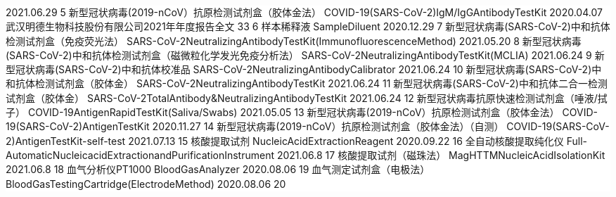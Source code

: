 2021.06.29
5
新型冠状病毒(2019-nCoV）抗原检测试剂盒（胶体金法）
COVID-19(SARS-CoV-2)IgM/IgGAntibodyTestKit
2020.04.07
武汉明德生物科技股份有限公司2021年年度报告全文
33
6
样本稀释液
SampleDiluent
2020.12.29
7
新型冠状病毒(SARS-CoV-2)中和抗体检测试剂盒（免疫荧光法）
SARS-CoV-2NeutralizingAntibodyTestKit(ImmunofluorescenceMethod)
2021.05.20
8
新型冠状病毒(SARS-CoV-2)中和抗体检测试剂盒（磁微粒化学发光免疫分析法）
SARS-CoV-2NeutralizingAntibodyTestKit(MCLIA)
2021.06.24
9
新型冠状病毒(SARS-CoV-2)中和抗体校准品
SARS-CoV-2NeutralizingAntibodyCalibrator
2021.06.24
10
新型冠状病毒(SARS-CoV-2)中和抗体检测试剂盒（胶体金）
SARS-CoV-2NeutralizingAntibodyTestKit
2021.06.24
11
新型冠状病毒(SARS-CoV-2)中和抗体二合一检测试剂盒（胶体金）
SARS-CoV-2TotalAntibody&NeutralizingAntibodyTestKit
2021.06.24
12
新型冠状病毒抗原快速检测试剂盒（唾液/拭子）
COVID-19AntigenRapidTestKit(Saliva/Swabs)
2021.05.05
13
新型冠状病毒(2019-nCoV）抗原检测试剂盒（胶体金法）
COVID-19(SARS-CoV-2)AntigenTestKit
2020.11.27
14
新型冠状病毒(2019-nCoV）抗原检测试剂盒（胶体金法）（自测）
COVID-19(SARS-CoV-2)AntigenTestKit-self-test
2021.07.13
15
核酸提取试剂
NucleicAcidExtractionReagent
2020.09.22
16
全自动核酸提取纯化仪
Full-AutomaticNucleicacidExtractionandPurificationInstrument
2021.06.8
17
核酸提取试剂（磁珠法）
MagHTTMNucleicAcidIsolationKit
2021.06.8
18
血气分析仪PT1000
BloodGasAnalyzer
2020.08.06
19
血气测定试剂盒（电极法）
BloodGasTestingCartridge(ElectrodeMethod)
2020.08.06
20